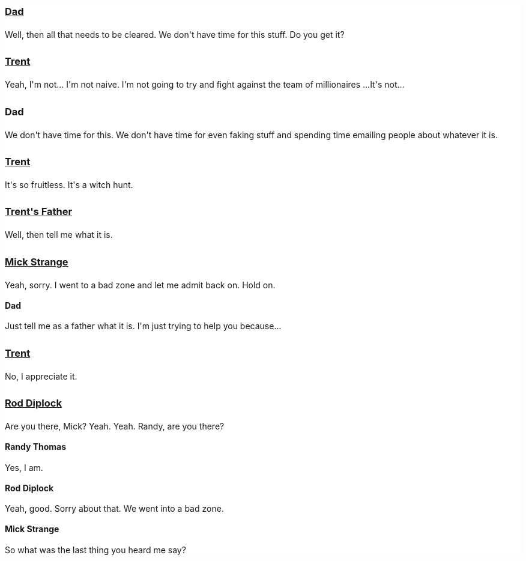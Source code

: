 ### [**Dad**](https://www.youtube.com/watch?v=0aut0TdcfC4&t=752s)

Well, then all that needs to be cleared. We don't have time for this stuff. Do you get it?

### [**Trent**](https://www.youtube.com/watch?v=0aut0TdcfC4&t=768s)

Yeah, I'm not... I'm not naive. I'm not going to try and fight against the team of millionaires …It's not…

### **Dad**

We don't have time for this. We don't have time for even faking stuff and spending time emailing people about whatever it is.

### [**Trent**](https://www.youtube.com/watch?v=0aut0TdcfC4&t=787s)

It's so fruitless. It's a witch hunt.

### [**Trent's Father**](https://www.youtube.com/watch?v=0aut0TdcfC4&t=788s)

Well, then tell me what it is.

### [**Mick Strange**](https://www.youtube.com/watch?v=0aut0TdcfC4&t=789s)

Yeah, sorry. I went to a bad zone and let me admit back on. Hold on.

**Dad**

Just tell me as a father what it is. I'm just trying to help you because...

### [**Trent**](https://www.youtube.com/watch?v=0aut0TdcfC4&t=795s)

No, I appreciate it.

### [**Rod Diplock**](https://www.youtube.com/watch?v=0aut0TdcfC4&t=801s)

Are you there, Mick? Yeah. Yeah. Randy, are you there?

**Randy Thomas**

 Yes, I am. 

**Rod Diplock**

Yeah, good. Sorry about that. We went into a bad zone. 

**Mick Strange**

So what was the last thing you heard me say?
